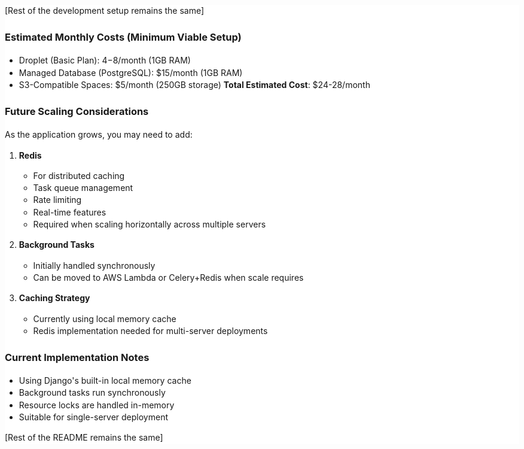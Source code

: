 







[Rest of the development setup remains the same]

### Estimated Monthly Costs (Minimum Viable Setup)
- Droplet (Basic Plan): $4-$8/month (1GB RAM)
- Managed Database (PostgreSQL): $15/month (1GB RAM)
- S3-Compatible Spaces: $5/month (250GB storage)
**Total Estimated Cost**: $24-28/month

### Future Scaling Considerations
As the application grows, you may need to add:

1. **Redis**
   - For distributed caching
   - Task queue management
   - Rate limiting
   - Real-time features
   - Required when scaling horizontally across multiple servers

2. **Background Tasks**
   - Initially handled synchronously
   - Can be moved to AWS Lambda or Celery+Redis when scale requires

3. **Caching Strategy**
   - Currently using local memory cache
   - Redis implementation needed for multi-server deployments

### Current Implementation Notes
- Using Django's built-in local memory cache
- Background tasks run synchronously
- Resource locks are handled in-memory
- Suitable for single-server deployment

[Rest of the README remains the same]